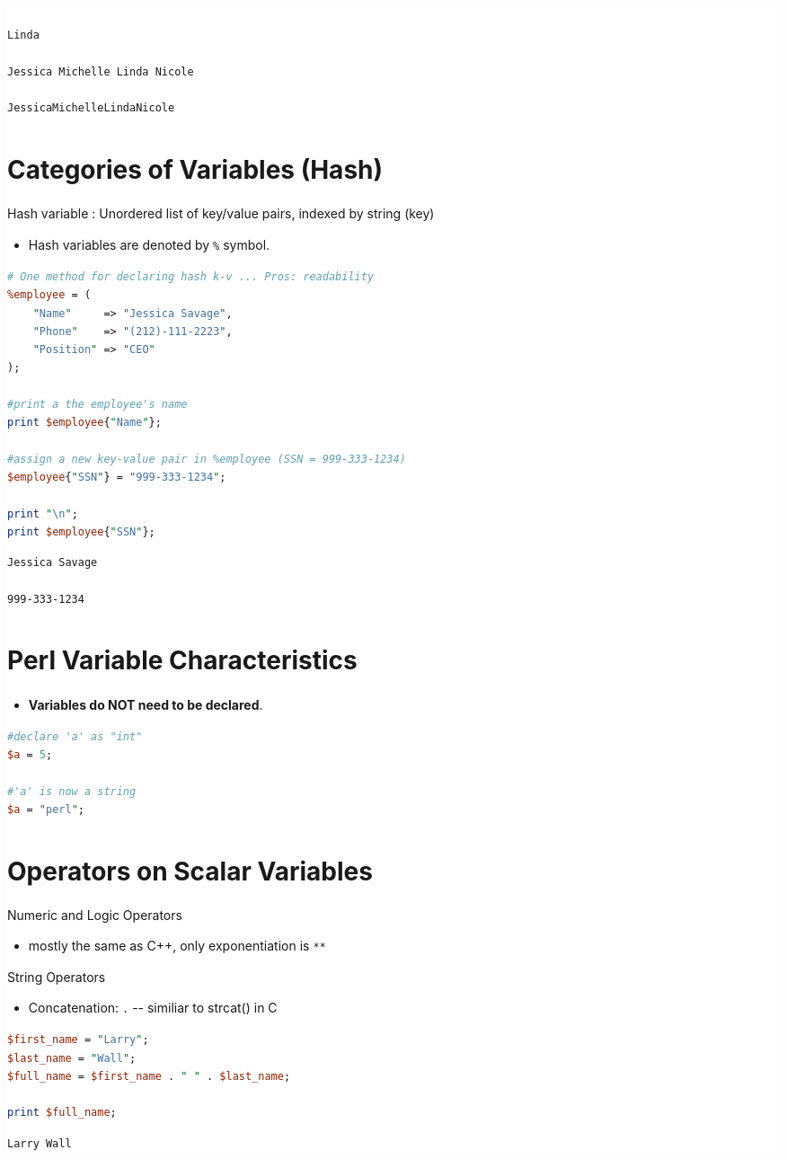 ```Perl

Linda

Jessica Michelle Linda Nicole

JessicaMichelleLindaNicole
```

# Categories of Variables (Hash)
Hash variable : Unordered list of key/value pairs, indexed by string (key)
- Hash variables are denoted by `%` symbol.
```Perl
# One method for declaring hash k-v ... Pros: readability 
%employee = (
	"Name"     => "Jessica Savage",
	"Phone"    => "(212)-111-2223",
	"Position" => "CEO"
);

#print a the employee's name
print $employee{"Name"};

#assign a new key-value pair in %employee (SSN = 999-333-1234)
$employee{"SSN"} = "999-333-1234";

print "\n";
print $employee{"SSN"};
```
```Output
Jessica Savage

999-333-1234
````

# Perl Variable Characteristics
- **Variables do NOT need to be declared**. 
```Perl
#declare 'a' as "int"
$a = 5;

#'a' is now a string 
$a = "perl"; 
```

# Operators on Scalar Variables
Numeric and Logic Operators
- mostly the same as C++, only exponentiation is `**`

String Operators 
- Concatenation: `.` -- similiar to strcat() in C
```Perl
$first_name = "Larry";
$last_name = "Wall";
$full_name = $first_name . " " . $last_name;

print $full_name; 
```
```OUTPUT
Larry Wall
```
